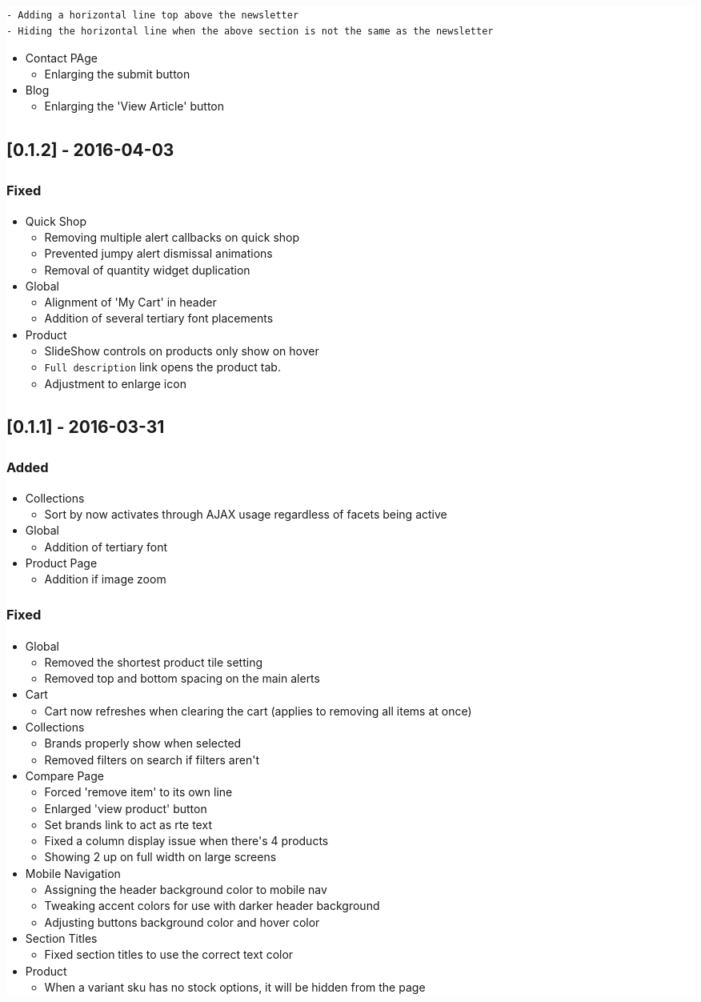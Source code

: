     - Adding a horizontal line top above the newsletter
    - Hiding the horizontal line when the above section is not the same as the newsletter
- Contact PAge
    - Enlarging the submit button
- Blog
    - Enlarging the 'View Article' button

## [0.1.2] - 2016-04-03
### Fixed
- Quick Shop
    - Removing multiple alert callbacks on quick shop
    - Prevented jumpy alert dismissal animations
    - Removal of quantity widget duplication
- Global
    - Alignment of 'My Cart' in header
    - Addition of several tertiary font placements
- Product
    - SlideShow controls on products only show on hover
    - `Full description` link opens the product tab.
    - Adjustment to enlarge icon

## [0.1.1] - 2016-03-31
### Added
- Collections
    - Sort by now activates through AJAX usage regardless of facets being active
- Global
    - Addition of tertiary font
- Product Page
    - Addition if image zoom

### Fixed
- Global
    - Removed the shortest product tile setting
    - Removed top and bottom spacing on the main alerts
- Cart
    - Cart now refreshes when clearing the cart (applies to removing all items at once)
- Collections
    - Brands properly show when selected
    - Removed filters on search if filters aren't
- Compare Page
    - Forced 'remove item' to its own line
    - Enlarged 'view product' button
    - Set brands link to act as rte text
    - Fixed a column display issue when there's 4 products
    - Showing 2 up on full width on large screens
- Mobile Navigation
    - Assigning the header background color to mobile nav
    - Tweaking accent colors for use with darker header background
    - Adjusting buttons background color and hover color
- Section Titles
    - Fixed section titles to use the correct text color
- Product
    - When a variant sku has no stock options, it will be hidden from the page
